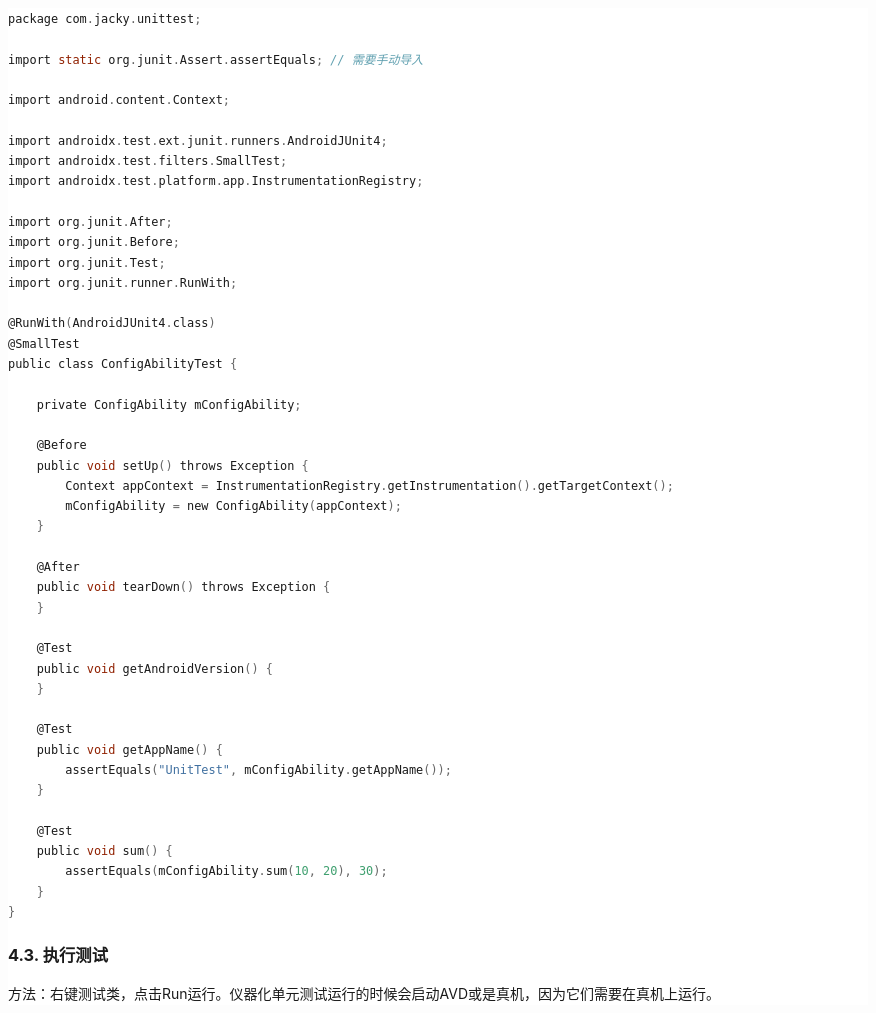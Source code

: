 ```c
package com.jacky.unittest;

import static org.junit.Assert.assertEquals; // 需要手动导入

import android.content.Context;

import androidx.test.ext.junit.runners.AndroidJUnit4;
import androidx.test.filters.SmallTest;
import androidx.test.platform.app.InstrumentationRegistry;

import org.junit.After;
import org.junit.Before;
import org.junit.Test;
import org.junit.runner.RunWith;

@RunWith(AndroidJUnit4.class)
@SmallTest
public class ConfigAbilityTest {

    private ConfigAbility mConfigAbility;

    @Before
    public void setUp() throws Exception {
        Context appContext = InstrumentationRegistry.getInstrumentation().getTargetContext();
        mConfigAbility = new ConfigAbility(appContext);
    }

    @After
    public void tearDown() throws Exception {
    }

    @Test
    public void getAndroidVersion() {
    }

    @Test
    public void getAppName() {
        assertEquals("UnitTest", mConfigAbility.getAppName());
    }

    @Test
    public void sum() {
        assertEquals(mConfigAbility.sum(10, 20), 30);
    }
}
```

### 4.3. 执行测试

方法：右键测试类，点击Run运行。仪器化单元测试运行的时候会启动AVD或是真机，因为它们需要在真机上运行。
